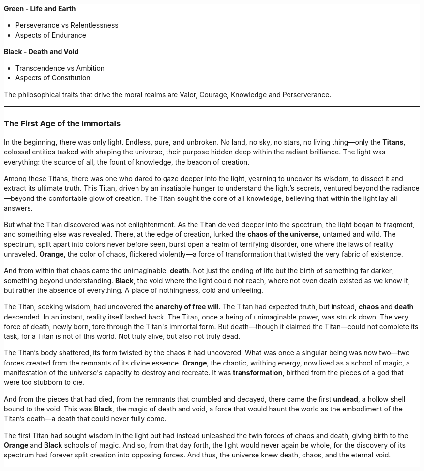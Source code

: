 **Green - Life and Earth**
  - Perseverance vs Relentlessness
  - Aspects of Endurance

**Black - Death and Void**
  - Transcendence vs Ambition
  - Aspects of Constitution

The philosophical traits that drive the moral realms are Valor, Courage, Knowledge and Perserverance.

---

### The First Age of the Immortals

In the beginning, there was only light. Endless, pure, and unbroken. No land, no sky, no stars, no living thing—only the **Titans**, colossal entities tasked with shaping the universe, their purpose hidden deep within the radiant brilliance. The light was everything: the source of all, the fount of knowledge, the beacon of creation.

Among these Titans, there was one who dared to gaze deeper into the light, yearning to uncover its wisdom, to dissect it and extract its ultimate truth. This Titan, driven by an insatiable hunger to understand the light’s secrets, ventured beyond the radiance—beyond the comfortable glow of creation. The Titan sought the core of all knowledge, believing that within the light lay all answers.

But what the Titan discovered was not enlightenment. As the Titan delved deeper into the spectrum, the light began to fragment, and something else was revealed. There, at the edge of creation, lurked the **chaos of the universe**, untamed and wild. The spectrum, split apart into colors never before seen, burst open a realm of terrifying disorder, one where the laws of reality unraveled. **Orange**, the color of chaos, flickered violently—a force of transformation that twisted the very fabric of existence.

And from within that chaos came the unimaginable: **death**. Not just the ending of life but the birth of something far darker, something beyond understanding. **Black**, the void where the light could not reach, where not even death existed as we know it, but rather the absence of everything. A place of nothingness, cold and unfeeling.

The Titan, seeking wisdom, had uncovered the **anarchy of free will**. The Titan had expected truth, but instead, **chaos** and **death** descended. In an instant, reality itself lashed back. The Titan, once a being of unimaginable power, was struck down. The very force of death, newly born, tore through the Titan's immortal form. But death—though it claimed the Titan—could not complete its task, for a Titan is not of this world. Not truly alive, but also not truly dead.

The Titan’s body shattered, its form twisted by the chaos it had uncovered. What was once a singular being was now two—two forces created from the remnants of its divine essence. **Orange**, the chaotic, writhing energy, now lived as a school of magic, a manifestation of the universe's capacity to destroy and recreate. It was **transformation**, birthed from the pieces of a god that were too stubborn to die.

And from the pieces that had died, from the remnants that crumbled and decayed, there came the first **undead**, a hollow shell bound to the void. This was **Black**, the magic of death and void, a force that would haunt the world as the embodiment of the Titan’s death—a death that could never fully come.

The first Titan had sought wisdom in the light but had instead unleashed the twin forces of chaos and death, giving birth to the **Orange** and **Black** schools of magic. And so, from that day forth, the light would never again be whole, for the discovery of its spectrum had forever split creation into opposing forces. And thus, the universe knew death, chaos, and the eternal void.

---